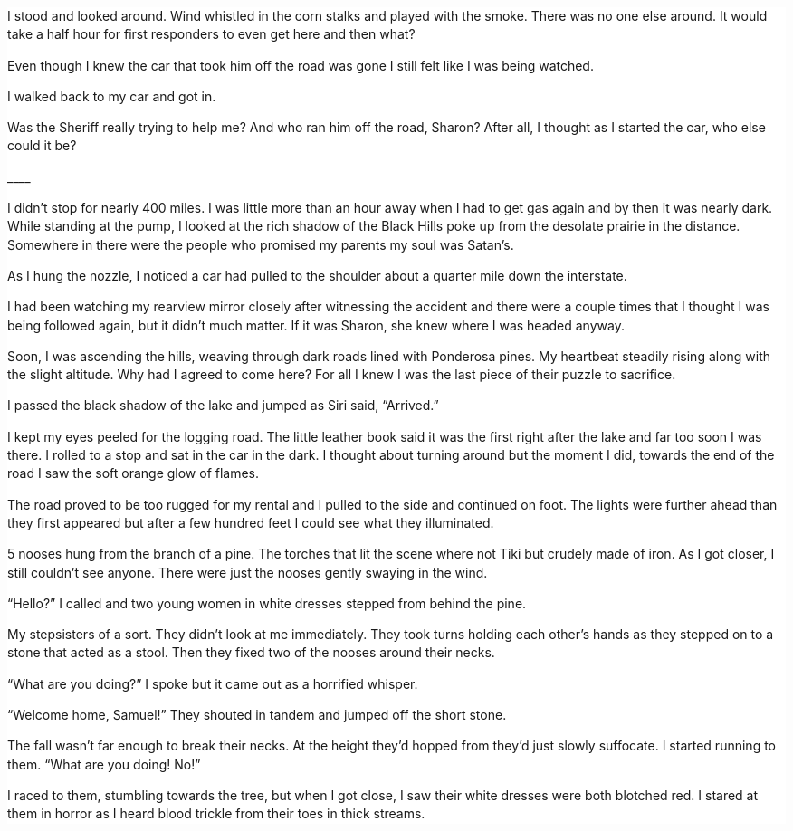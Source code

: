 I stood and looked around. Wind whistled in the corn stalks and played with the smoke. There was no one else around. It would take a half hour for first responders to even get here and then what?

Even though I knew the car that took him off the road was gone I still felt like I was being watched.

I walked back to my car and got in. 

Was the Sheriff really trying to help me? And who ran him off the road, Sharon? After all, I thought as I started the car, who else could it be?

\_\_\_\_

I didn’t stop for nearly 400 miles. I was little more than an hour away when I had to get gas again and by then it was nearly dark. While standing at the pump, I looked at the rich shadow of the Black Hills poke up from the desolate prairie in the distance. Somewhere in there were the people who promised my parents my soul was Satan’s.

As I hung the nozzle, I noticed a car had pulled to the shoulder about a quarter mile down the interstate. 

I had been watching my rearview mirror closely after witnessing the accident and there were a couple times that I thought I was being followed again, but it didn’t much matter. If it was Sharon, she knew where I was headed anyway. 

Soon, I was ascending the hills, weaving through dark roads lined with Ponderosa pines. My heartbeat steadily rising along with the slight altitude. Why had I agreed to come here? For all I knew I was the last piece of their puzzle to sacrifice. 

I passed the black shadow of the lake and jumped as Siri said, “Arrived.”

I kept my eyes peeled for the logging road. The little leather book said it was the first right after the lake and far too soon I was there. I rolled to a stop and sat in the car in the dark. I thought about turning around but the moment I did, towards the end of the road I saw the soft orange glow of flames. 

The road proved to be too rugged for my rental and I pulled to the side and continued on foot. The lights were further ahead than they first appeared but after a few hundred feet I could see what they illuminated. 

5 nooses hung from the branch of a pine. The torches that lit the scene where not Tiki but crudely made of iron. As I got closer, I still couldn’t see anyone. There were just the nooses gently swaying in the wind. 

“Hello?” I called and two young women in white dresses stepped from behind the pine.  

My stepsisters of a sort. They didn’t look at me immediately. They took turns holding each other’s hands as they stepped on to a stone that acted as a stool. Then they fixed two of the nooses around their necks. 

“What are you doing?” I spoke but it came out as a horrified whisper.

“Welcome home, Samuel!” They shouted in tandem and jumped off the short stone. 

The fall wasn’t far enough to break their necks. At the height they’d hopped from they’d just slowly suffocate. I started running to them. “What are you doing! No!” 

I raced to them, stumbling towards the tree, but when I got close, I saw their white dresses were both blotched red. I stared at them in horror as I heard blood trickle from their toes in thick streams. 
